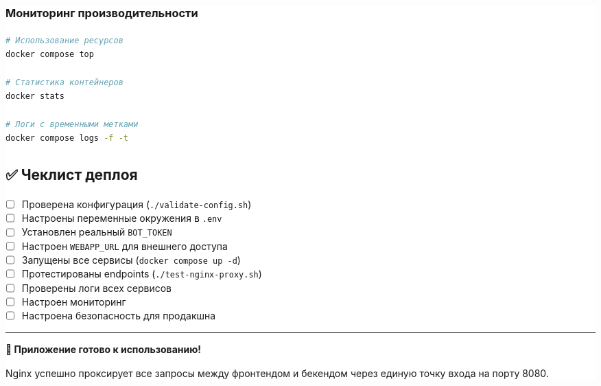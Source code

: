 ### Мониторинг производительности

```bash
# Использование ресурсов
docker compose top

# Статистика контейнеров
docker stats

# Логи с временными метками
docker compose logs -f -t
```

## ✅ Чеклист деплоя

- [ ] Проверена конфигурация (`./validate-config.sh`)
- [ ] Настроены переменные окружения в `.env`
- [ ] Установлен реальный `BOT_TOKEN`
- [ ] Настроен `WEBAPP_URL` для внешнего доступа
- [ ] Запущены все сервисы (`docker compose up -d`)
- [ ] Протестированы endpoints (`./test-nginx-proxy.sh`)
- [ ] Проверены логи всех сервисов
- [ ] Настроен мониторинг
- [ ] Настроена безопасность для продакшна

---

**🎉 Приложение готово к использованию!**

Nginx успешно проксирует все запросы между фронтендом и бекендом через единую точку входа на порту 8080.